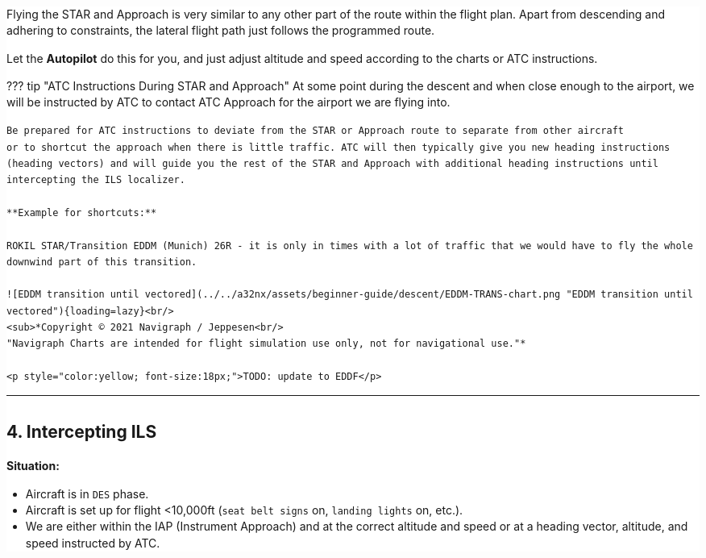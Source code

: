 
Flying the STAR and Approach is very similar to any other part of the route within the flight plan. Apart from 
descending and adhering to constraints, the lateral flight path just follows the programmed route.

Let the __Autopilot__ do this for you, and just adjust altitude and speed according to the charts or ATC instructions.

??? tip "ATC Instructions During STAR and Approach"
    At some point during the descent and when close enough to the airport, we will be instructed by ATC to contact ATC 
    Approach for the airport we are flying into.

    Be prepared for ATC instructions to deviate from the STAR or Approach route to separate from other aircraft 
    or to shortcut the approach when there is little traffic. ATC will then typically give you new heading instructions 
    (heading vectors) and will guide you the rest of the STAR and Approach with additional heading instructions until 
    intercepting the ILS localizer.

    **Example for shortcuts:**
    
    ROKIL STAR/Transition EDDM (Munich) 26R - it is only in times with a lot of traffic that we would have to fly the whole downwind part of this transition.
    
    ![EDDM transition until vectored](../../a32nx/assets/beginner-guide/descent/EDDM-TRANS-chart.png "EDDM transition until vectored"){loading=lazy}<br/>
    <sub>*Copyright © 2021 Navigraph / Jeppesen<br/>
    "Navigraph Charts are intended for flight simulation use only, not for navigational use."*

    <p style="color:yellow; font-size:18px;">TODO: update to EDDF</p>


---

## 4. Intercepting ILS

**Situation:**

- Aircraft is in `DES` phase.
- Aircraft is set up for flight <10,000ft (`seat belt signs` on, `landing lights` on, etc.).
- We are either within the IAP (Instrument Approach) and at the correct altitude and speed or at a heading vector, 
  altitude, and speed instructed by ATC.
